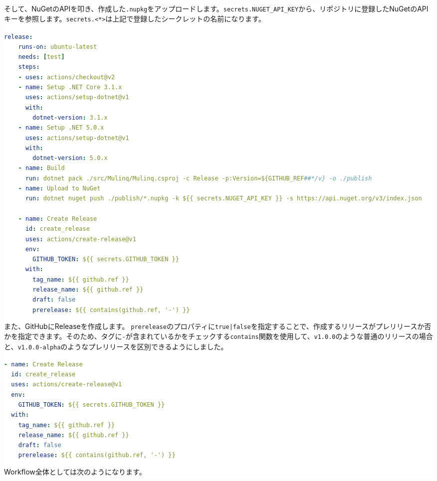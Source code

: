 そして、NuGetのAPIを叩き、作成した`.nupkg`をアップロードします。`secrets.NUGET_API_KEY`から、リポジトリに登録したNuGetのAPIキーを参照します。`secrets.<*>`は上記で登録したシークレットの名前になります。

```yml
release:
    runs-on: ubuntu-latest
    needs: [test]
    steps:
    - uses: actions/checkout@v2
    - name: Setup .NET Core 3.1.x
      uses: actions/setup-dotnet@v1
      with:
        dotnet-version: 3.1.x
    - name: Setup .NET 5.0.x
      uses: actions/setup-dotnet@v1
      with:
        dotnet-version: 5.0.x
    - name: Build
      run: dotnet pack ./src/Mulinq/Mulinq.csproj -c Release -p:Version=${GITHUB_REF##*/v} -o ./publish
    - name: Upload to NuGet
      run: dotnet nuget push ./publish/*.nupkg -k ${{ secrets.NUGET_API_KEY }} -s https://api.nuget.org/v3/index.json
    
    - name: Create Release
      id: create_release
      uses: actions/create-release@v1
      env:
        GITHUB_TOKEN: ${{ secrets.GITHUB_TOKEN }}
      with:
        tag_name: ${{ github.ref }}
        release_name: ${{ github.ref }}
        draft: false
        prerelease: ${{ contains(github.ref, '-') }}
```

また、GitHubにReleaseを作成します。
`prerelease`のプロパティに`true|false`を指定することで、作成するリリースがプレリリースか否かを指定できます。そのため、タグに`-`が含まれているかをチェックする`contains`関数を使用して、`v1.0.0`のような普通のリリースの場合と、`v1.0.0-alpha`のようなプレリリースを区別できるようにしました。

```yml
- name: Create Release
  id: create_release
  uses: actions/create-release@v1
  env:
    GITHUB_TOKEN: ${{ secrets.GITHUB_TOKEN }}
  with:
    tag_name: ${{ github.ref }}
    release_name: ${{ github.ref }}
    draft: false
    prerelease: ${{ contains(github.ref, '-') }}
```

Workflow全体としては次のようになります。
